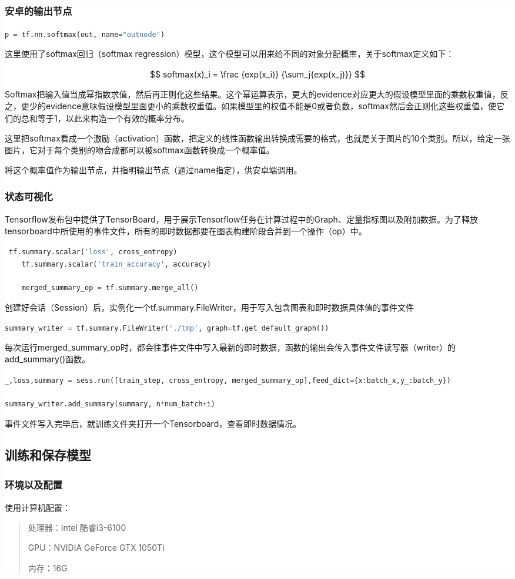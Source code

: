 ### 安卓的输出节点

```python
p = tf.nn.softmax(out, name="outnode")
```

这里使用了softmax回归（softmax regression）模型，这个模型可以用来给不同的对象分配概率，关于softmax定义如下：

$$ softmax(x)_i = \frac {exp(x_i)} {\sum_j{exp(x_j)}} $$

Softmax把输入值当成幂指数求值，然后再正则化这些结果。这个幂运算表示，更大的evidence对应更大的假设模型里面的乘数权重值，反之，更少的evidence意味假设模型里面更小的乘数权重值。如果模型里的权值不能是0或者负数，softmax然后会正则化这些权重值，使它们的总和等于1，以此来构造一个有效的概率分布。

这里把softmax看成一个激励（activation）函数，把定义的线性函数输出转换成需要的格式，也就是关于图片的10个类别。所以，给定一张图片，它对于每个类别的吻合成都可以被softmax函数转换成一个概率值。

将这个概率值作为输出节点，并指明输出节点（通过name指定），供安卓端调用。

### 状态可视化

Tensorflow发布包中提供了TensorBoard，用于展示Tensorflow任务在计算过程中的Graph、定量指标图以及附加数据。为了释放tensorboard中所使用的事件文件，所有的即时数据都要在图表构建阶段合并到一个操作（op）中。

```python
 tf.summary.scalar('loss', cross_entropy)
    tf.summary.scalar('train_accuracy', accuracy)

    merged_summary_op = tf.summary.merge_all()
```

创建好会话（Session）后，实例化一个tf.summary.FileWriter，用于写入包含图表和即时数据具体值的事件文件

```python
summary_writer = tf.summary.FileWriter('./tmp', graph=tf.get_default_graph())
```

每次运行merged_summary_op时，都会往事件文件中写入最新的即时数据，函数的输出会传入事件文件读写器（writer）的add_summary()函数。

```python
_,loss,summary = sess.run([train_step, cross_entropy, merged_summary_op],feed_dict={x:batch_x,y_:batch_y})

summary_writer.add_summary(summary, n*num_batch+i)
```

事件文件写入完毕后，就训练文件夹打开一个Tensorboard，查看即时数据情况。

## 训练和保存模型

### 环境以及配置

使用计算机配置：

> 处理器：Intel 酷睿i3-6100
>
> GPU：NVIDIA GeForce GTX 1050Ti
>
> 内存：16G
